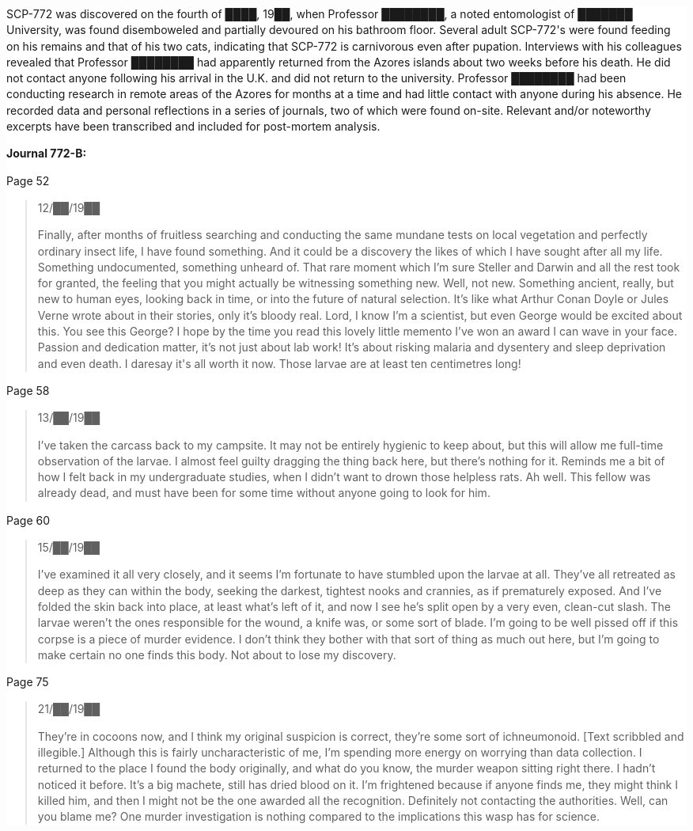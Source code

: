 SCP-772 was discovered on the fourth of ████, 19██, when Professor ████████, a noted entomologist of ███████ University, was found disemboweled and partially devoured on his bathroom floor. Several adult SCP-772's were found feeding on his remains and that of his two cats, indicating that SCP-772 is carnivorous even after pupation. Interviews with his colleagues revealed that Professor ████████ had apparently returned from the Azores islands about two weeks before his death. He did not contact anyone following his arrival in the U.K. and did not return to the university. Professor ████████ had been conducting research in remote areas of the Azores for months at a time and had little contact with anyone during his absence. He recorded data and personal reflections in a series of journals, two of which were found on-site. Relevant and/or noteworthy excerpts have been transcribed and included for post-mortem analysis.

**Journal 772-B:**

Page 52

> 12/██/19██  
>   
> Finally, after months of fruitless searching and conducting the same mundane tests on local vegetation and perfectly ordinary insect life, I have found something. And it could be a discovery the likes of which I have sought after all my life. Something undocumented, something unheard of. That rare moment which I’m sure Steller and Darwin and all the rest took for granted, the feeling that you might actually be witnessing something new. Well, not new. Something ancient, really, but new to human eyes, looking back in time, or into the future of natural selection. It’s like what Arthur Conan Doyle or Jules Verne wrote about in their stories, only it’s bloody real. Lord, I know I’m a scientist, but even George would be excited about this. You see this George? I hope by the time you read this lovely little memento I’ve won an award I can wave in your face. Passion and dedication matter, it’s not just about lab work! It’s about risking malaria and dysentery and sleep deprivation and even death. I daresay it's all worth it now. Those larvae are at least ten centimetres long!

Page 58

> 13/██/19██
> 
> I’ve taken the carcass back to my campsite. It may not be entirely hygienic to keep about, but this will allow me full-time observation of the larvae. I almost feel guilty dragging the thing back here, but there’s nothing for it. Reminds me a bit of how I felt back in my undergraduate studies, when I didn’t want to drown those helpless rats. Ah well. This fellow was already dead, and must have been for some time without anyone going to look for him.

Page 60

> 15/██/19██
> 
> I’ve examined it all very closely, and it seems I’m fortunate to have stumbled upon the larvae at all. They’ve all retreated as deep as they can within the body, seeking the darkest, tightest nooks and crannies, as if prematurely exposed. And I’ve folded the skin back into place, at least what’s left of it, and now I see he’s split open by a very even, clean-cut slash. The larvae weren’t the ones responsible for the wound, a knife was, or some sort of blade. I’m going to be well pissed off if this corpse is a piece of murder evidence. I don’t think they bother with that sort of thing as much out here, but I’m going to make certain no one finds this body. Not about to lose my discovery.

Page 75

> 21/██/19██
> 
> They’re in cocoons now, and I think my original suspicion is correct, they’re some sort of ichneumonoid. \[Text scribbled and illegible.\] Although this is fairly uncharacteristic of me, I’m spending more energy on worrying than data collection. I returned to the place I found the body originally, and what do you know, the murder weapon sitting right there. I hadn’t noticed it before. It’s a big machete, still has dried blood on it. I’m frightened because if anyone finds me, they might think I killed him, and then I might not be the one awarded all the recognition. Definitely not contacting the authorities. Well, can you blame me? One murder investigation is nothing compared to the implications this wasp has for science.
